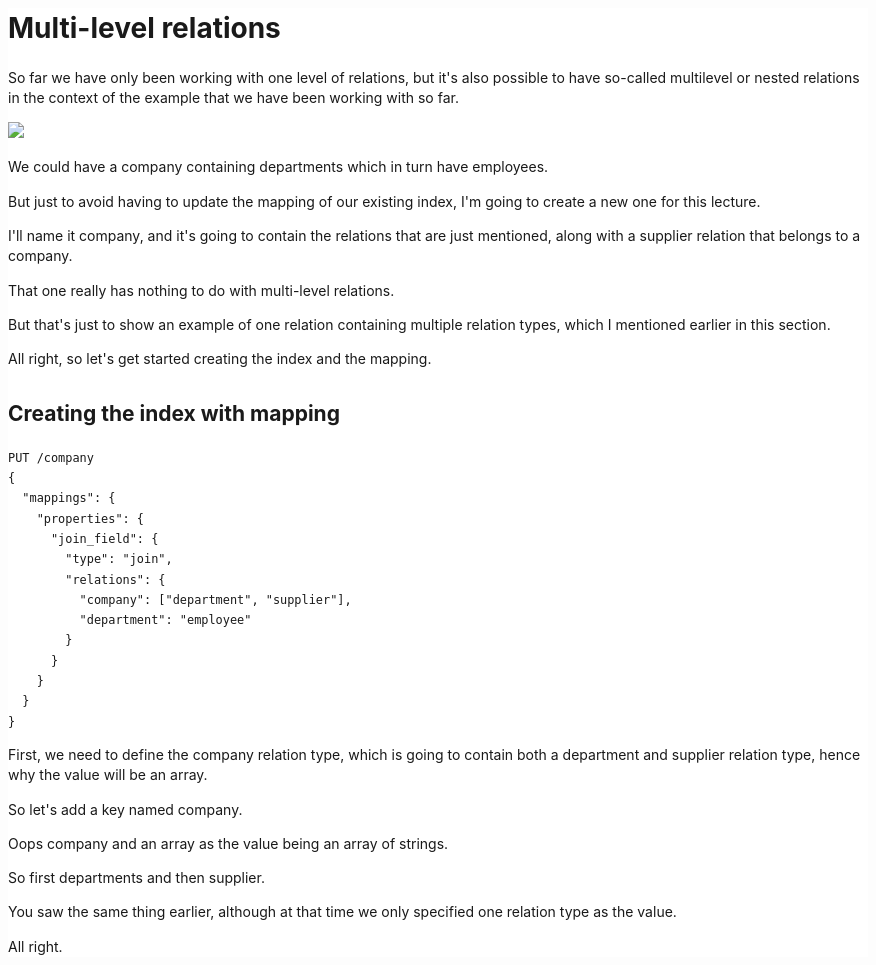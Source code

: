 # Multi-level relations

So far we have only been working with one level of relations, but it's also possible to have so-called multilevel or nested relations in the context of the example that we have been working with so far.

![](images/2022-09-21_14-57)

We could have a company containing departments which in turn have employees.

But just to avoid having to update the mapping of our existing index, I'm going to create a new one for this lecture.

I'll name it company, and it's going to contain the relations that are just mentioned, along with a supplier relation that belongs to a company.

That one really has nothing to do with multi-level relations.

But that's just to show an example of one relation containing multiple relation types, which I mentioned earlier in this section.

All right, so let's get started creating the index and the mapping.

## Creating the index with mapping

```
PUT /company
{
  "mappings": {
    "properties": {
      "join_field": { 
        "type": "join",
        "relations": {
          "company": ["department", "supplier"],
          "department": "employee"
        }
      }
    }
  }
}
```
First, we need to define the company relation type, which is going to contain both a department and supplier relation type, hence why the value will be an array.

So let's add a key named company.

Oops company and an array as the value being an array of strings.

So first departments and then supplier.

You saw the same thing earlier, although at that time we only specified one relation type as the value.

All right.
